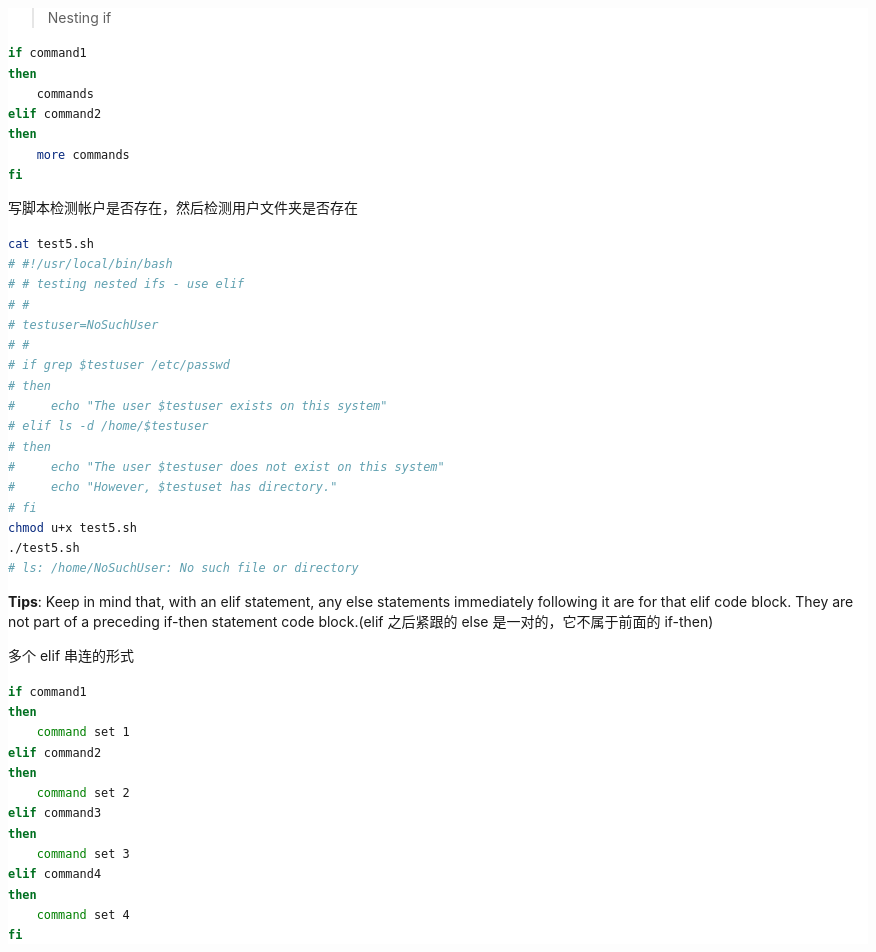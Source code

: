 > Nesting if

```sh
if command1
then
    commands
elif command2
then
    more commands
fi
```

写脚本检测帐户是否存在，然后检测用户文件夹是否存在

```sh
cat test5.sh
# #!/usr/local/bin/bash
# # testing nested ifs - use elif
# #
# testuser=NoSuchUser
# #
# if grep $testuser /etc/passwd
# then
#     echo "The user $testuser exists on this system"
# elif ls -d /home/$testuser
# then
#     echo "The user $testuser does not exist on this system"
#     echo "However, $testuset has directory."
# fi
chmod u+x test5.sh 
./test5.sh 
# ls: /home/NoSuchUser: No such file or directory
```

**Tips**: Keep in mind that, with an elif statement, any else statements immediately following it are for that elif code block. They are not part of a preceding if-then statement code block.(elif 之后紧跟的 else 是一对的，它不属于前面的 if-then)

多个 elif 串连的形式

```sh
if command1
then
    command set 1
elif command2
then
    command set 2
elif command3
then    
    command set 3
elif command4
then
    command set 4
fi
```
